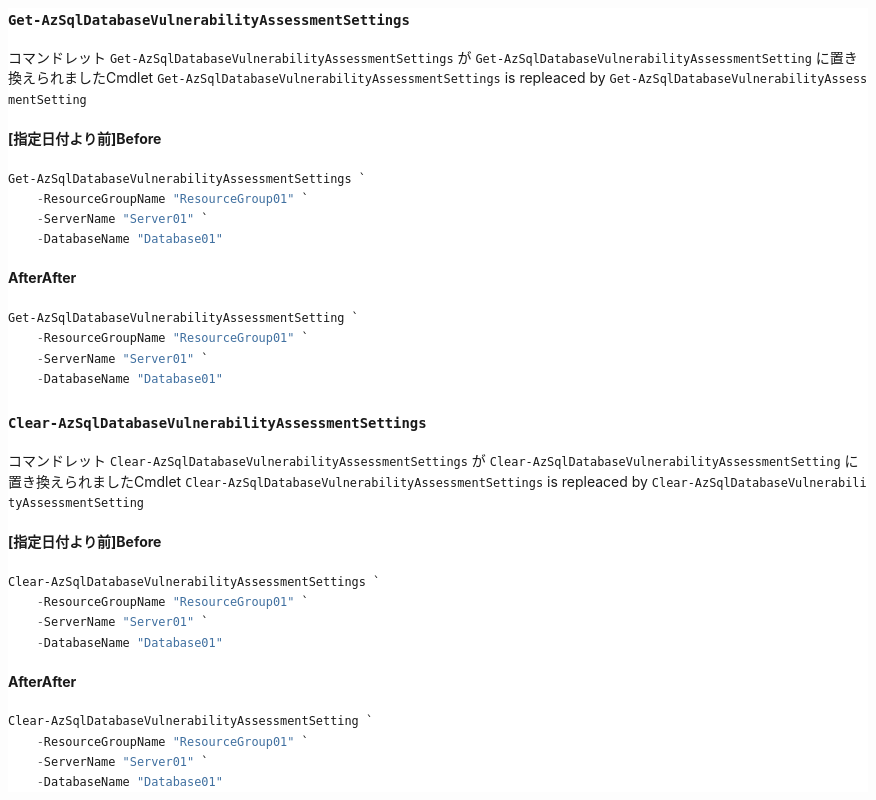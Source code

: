 
### `Get-AzSqlDatabaseVulnerabilityAssessmentSettings`
<span data-ttu-id="dc4ae-246">コマンドレット `Get-AzSqlDatabaseVulnerabilityAssessmentSettings` が `Get-AzSqlDatabaseVulnerabilityAssessmentSetting` に置き換えられました</span><span class="sxs-lookup"><span data-stu-id="dc4ae-246">Cmdlet `Get-AzSqlDatabaseVulnerabilityAssessmentSettings` is repleaced by `Get-AzSqlDatabaseVulnerabilityAssessmentSetting`</span></span>

#### <a name="before"></a><span data-ttu-id="dc4ae-247">[指定日付より前]</span><span class="sxs-lookup"><span data-stu-id="dc4ae-247">Before</span></span>
```powershell
Get-AzSqlDatabaseVulnerabilityAssessmentSettings `
    -ResourceGroupName "ResourceGroup01" `
    -ServerName "Server01" `
    -DatabaseName "Database01"
```

#### <a name="after"></a><span data-ttu-id="dc4ae-248">After</span><span class="sxs-lookup"><span data-stu-id="dc4ae-248">After</span></span>
```powershell
Get-AzSqlDatabaseVulnerabilityAssessmentSetting `
    -ResourceGroupName "ResourceGroup01" `
    -ServerName "Server01" `
    -DatabaseName "Database01"
```

### `Clear-AzSqlDatabaseVulnerabilityAssessmentSettings`
<span data-ttu-id="dc4ae-249">コマンドレット `Clear-AzSqlDatabaseVulnerabilityAssessmentSettings` が `Clear-AzSqlDatabaseVulnerabilityAssessmentSetting` に置き換えられました</span><span class="sxs-lookup"><span data-stu-id="dc4ae-249">Cmdlet `Clear-AzSqlDatabaseVulnerabilityAssessmentSettings` is repleaced by `Clear-AzSqlDatabaseVulnerabilityAssessmentSetting`</span></span>

#### <a name="before"></a><span data-ttu-id="dc4ae-250">[指定日付より前]</span><span class="sxs-lookup"><span data-stu-id="dc4ae-250">Before</span></span>
```powershell
Clear-AzSqlDatabaseVulnerabilityAssessmentSettings `
    -ResourceGroupName "ResourceGroup01" `
    -ServerName "Server01" `
    -DatabaseName "Database01"
```

#### <a name="after"></a><span data-ttu-id="dc4ae-251">After</span><span class="sxs-lookup"><span data-stu-id="dc4ae-251">After</span></span>
```powershell
Clear-AzSqlDatabaseVulnerabilityAssessmentSetting `
    -ResourceGroupName "ResourceGroup01" `
    -ServerName "Server01" `
    -DatabaseName "Database01"
```
